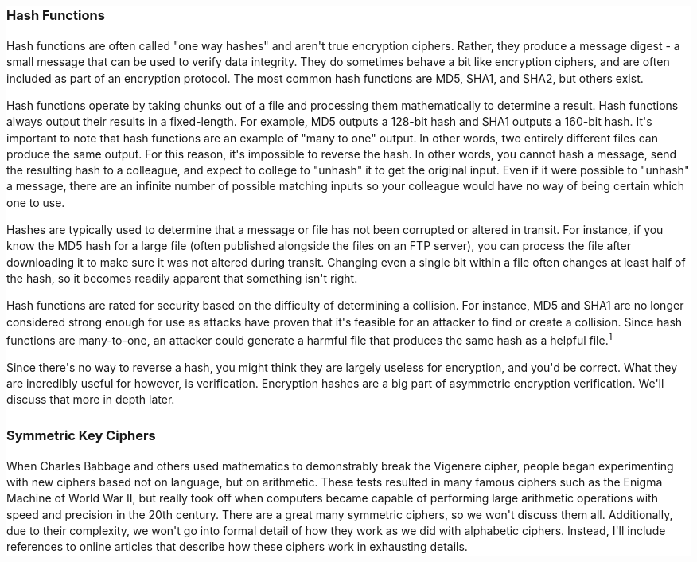 ### Hash Functions

Hash functions are often called "one way hashes" and aren't true
encryption ciphers. Rather, they produce a message digest - a small
message that can be used to verify data integrity. They do sometimes
behave a bit like encryption ciphers, and are often included as part of
an encryption protocol. The most common hash functions are MD5, SHA1,
and SHA2, but others exist.

Hash functions operate by taking chunks out of a file and processing
them mathematically to determine a result. Hash functions always output
their results in a fixed-length. For example, MD5 outputs a 128-bit
hash and SHA1 outputs a 160-bit hash. It's important to note that hash
functions are an example of "many to one" output. In other words, two
entirely different files can produce the same output. For this reason,
it's impossible to reverse the hash. In other words, you cannot hash a
message, send the resulting hash to a colleague, and expect to college
to "unhash" it to get the original input. Even if it were possible to
"unhash" a message, there are an infinite number of possible matching
inputs so your colleague would have no way of being certain which one
to use.

Hashes are typically used to determine that a message or file has not
been corrupted or altered in transit. For instance, if you know the MD5
hash for a large file (often published alongside the files on an FTP
server), you can process the file after downloading it to make sure it
was not altered during transit. Changing even a single bit within a
file often changes at least half of the hash, so it becomes readily
apparent that something isn't right.

Hash functions are rated for security based on the difficulty of
determining a collision. For instance, MD5 and SHA1 are no longer
considered strong enough for use as attacks have proven that it's
feasible for an attacker to find or create a collision. Since hash
functions are many-to-one, an attacker could generate a harmful file
that produces the same hash as a helpful file.<sup>[1](#1)</sup>

Since there's no way to reverse a hash, you might think they are
largely useless for encryption, and you'd be correct. What they are
incredibly useful for however, is verification. Encryption hashes are a
big part of asymmetric encryption verification. We'll discuss that more
in depth later.

### Symmetric Key Ciphers

When Charles Babbage and others used mathematics to demonstrably break
the Vigenere cipher, people began experimenting with new ciphers based
not on language, but on arithmetic. These tests resulted in many famous
ciphers such as the Enigma Machine of World War II, but really took off
when computers became capable of performing large arithmetic operations
with speed and precision in the 20th century. There are a great many
symmetric ciphers, so we won't discuss them all. Additionally, due to
their complexity, we won't go into formal detail of how they work as we
did with alphabetic ciphers. Instead, I'll include references to online
articles that describe how these ciphers work in exhausting details.
